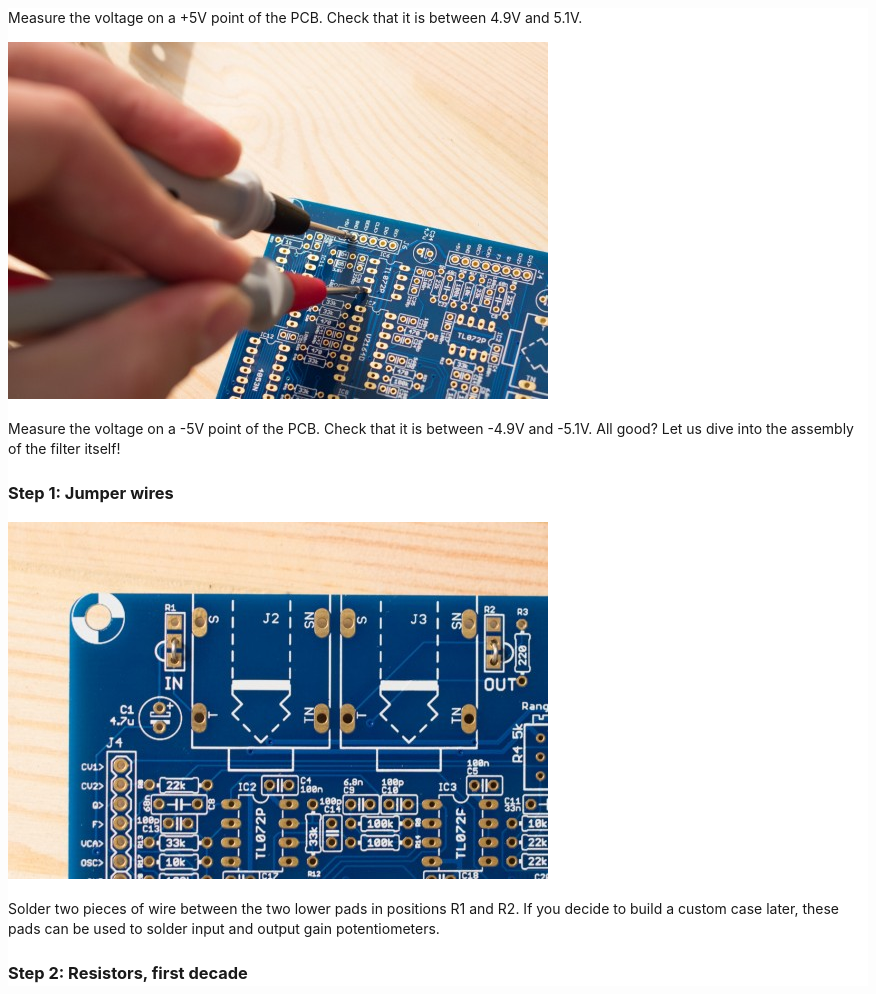 Measure the voltage on a +5V point of the PCB. Check that it is between 4.9V and 5.1V. 

[![](../static/images/svf-9-540x357.jpg "svf-9")](../static/images/svf-9.jpg)

Measure the voltage on a -5V point of the PCB. Check that it is between -4.9V and -5.1V. All good? Let us dive into the assembly of the filter itself!

### Step 1: Jumper wires

[![](../static/images/svf-11-540x357.jpg "svf-11")](../static/images/svf-11.jpg)

Solder two pieces of wire between the two lower pads in positions R1 and R2. If you decide to build a custom case later, these pads can be used to solder input and output gain potentiometers.

### Step 2: Resistors, first decade
